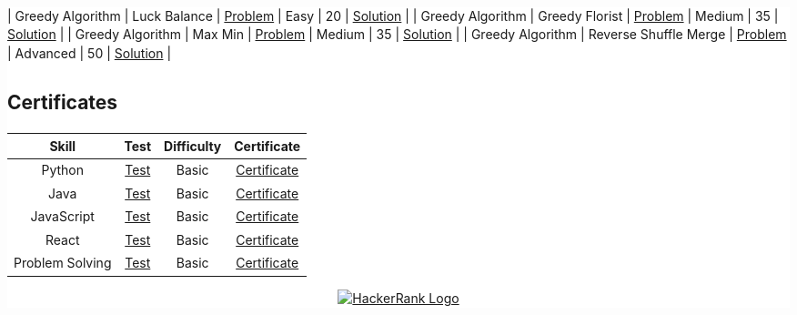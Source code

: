 |     Greedy Algorithm      |              Luck Balance               |              [Problem](https://www.hackerrank.com/challenges/luck-balance/problem)               |    Easy    |  20   |                  [Solution](/Interview%20Preparation%20Kit/06%20-%20Greedy%20Algorithms/02%20-%20Luck%20Balance.py)                   |
|     Greedy Algorithm      |             Greedy Florist              |             [Problem](https://www.hackerrank.com/challenges/greedy-florist/problem)              |   Medium   |  35   |                 [Solution](/Interview%20Preparation%20Kit/06%20-%20Greedy%20Algorithms/03%20-%20Greedy%20Florist.py)                  |
|     Greedy Algorithm      |                 Max Min                 |             [Problem](https://www.hackerrank.com/challenges/angry-children/problem)              |   Medium   |  35   |                     [Solution](/Interview%20Preparation%20Kit/06%20-%20Greedy%20Algorithms/04%20-%20Max%20Min.py)                     |
|     Greedy Algorithm      |          Reverse Shuffle Merge          |          [Problem](https://www.hackerrank.com/challenges/reverse-shuffle-merge/problem)          |  Advanced  |  50   |             [Solution](/Interview%20Preparation%20Kit/06%20-%20Greedy%20Algorithms/05%20-%20Reverse%20Shuffle%20Merge.py)             |

## Certificates

|      Skill      |                                     Test                                     | Difficulty |                                     Certificate                                      |
| :-------------: | :--------------------------------------------------------------------------: | :--------: | :----------------------------------------------------------------------------------: |
|     Python      |     [Test](https://www.hackerrank.com/skills-verification/python_basic)      |   Basic    |      [Certificate](/Skills%20Certification/Python%20(Basic)%20Certificate.png)       |
|      Java       |      [Test](https://www.hackerrank.com/skills-verification/java_basic)       |   Basic    |       [Certificate](/Skills%20Certification/Java%20(Basic)%20Certificate.png)        |
|   JavaScript    |   [Test](https://www.hackerrank.com/skills-verification/javascript_basic)    |   Basic    |    [Certificate](/Skills%20Certification/JavaScript%20(Basic)%20Certificate.png)     |
|      React      |      [Test](https://www.hackerrank.com/skills-verification/react_basic)      |   Basic    |       [Certificate](/Skills%20Certification/React%20(Basic)%20Certificate.png)       |
| Problem Solving | [Test](https://www.hackerrank.com/skills-verification/problem_solving_basic) |   Basic    | [Certificate](/Skills%20Certification/Problem%20Solving%20(Basic)%20Certificate.png) |

<p align="center">
    <a href="https://www.hackerrank.com/qle21?hr_r=1">
        <img alt="HackerRank Logo" src="https://hrcdn.net/fcore/assets/brand/h_mark_sm-966d2b45e3.svg">
    </a>
</p>
